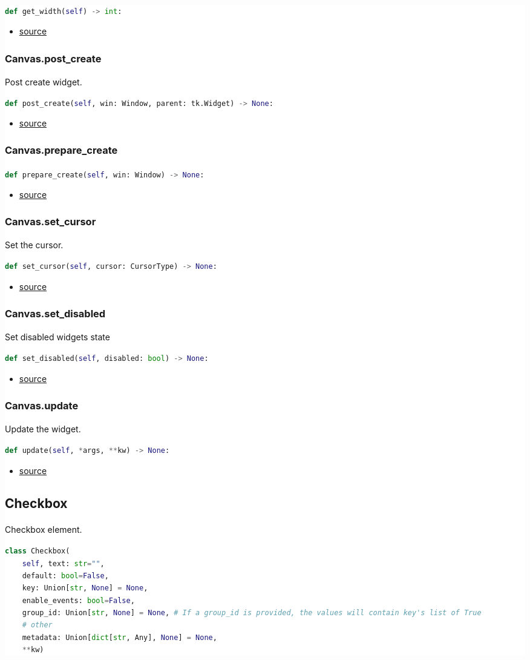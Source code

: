 ```py
def get_width(self) -> int:
```

- [source](https://github.com/kujirahand/tkeasygui-python/blob/main/TkEasyGUI/widgets.py#L2900)

### Canvas.post_create

Post create widget.

```py
def post_create(self, win: Window, parent: tk.Widget) -> None:
```

- [source](https://github.com/kujirahand/tkeasygui-python/blob/main/TkEasyGUI/widgets.py#L2900)

### Canvas.prepare_create

```py
def prepare_create(self, win: Window) -> None:
```

- [source](https://github.com/kujirahand/tkeasygui-python/blob/main/TkEasyGUI/widgets.py#L2900)

### Canvas.set_cursor

Set the cursor.

```py
def set_cursor(self, cursor: CursorType) -> None:
```

- [source](https://github.com/kujirahand/tkeasygui-python/blob/main/TkEasyGUI/widgets.py#L2900)

### Canvas.set_disabled

Set disabled widgets state

```py
def set_disabled(self, disabled: bool) -> None:
```

- [source](https://github.com/kujirahand/tkeasygui-python/blob/main/TkEasyGUI/widgets.py#L2900)

### Canvas.update

Update the widget.

```py
def update(self, *args, **kw) -> None:
```

- [source](https://github.com/kujirahand/tkeasygui-python/blob/main/TkEasyGUI/widgets.py#L2900)

## Checkbox

Checkbox element.

```py
class Checkbox(
    self, text: str="",
    default: bool=False,
    key: Union[str, None] = None,
    enable_events: bool=False,
    group_id: Union[str, None] = None, # If a group_id is provided, the values will contain key's list of True
    # other
    metadata: Union[dict[str, Any], None] = None,
    **kw) 
```

